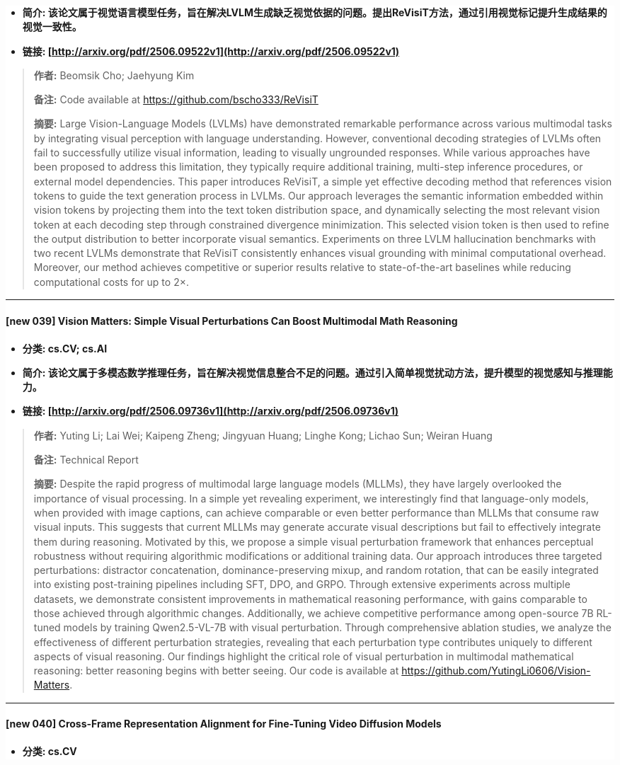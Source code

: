 - **简介: 该论文属于视觉语言模型任务，旨在解决LVLM生成缺乏视觉依据的问题。提出ReVisiT方法，通过引用视觉标记提升生成结果的视觉一致性。**

- **链接: [http://arxiv.org/pdf/2506.09522v1](http://arxiv.org/pdf/2506.09522v1)**

> **作者:** Beomsik Cho; Jaehyung Kim
>
> **备注:** Code available at https://github.com/bscho333/ReVisiT
>
> **摘要:** Large Vision-Language Models (LVLMs) have demonstrated remarkable performance across various multimodal tasks by integrating visual perception with language understanding. However, conventional decoding strategies of LVLMs often fail to successfully utilize visual information, leading to visually ungrounded responses. While various approaches have been proposed to address this limitation, they typically require additional training, multi-step inference procedures, or external model dependencies. This paper introduces ReVisiT, a simple yet effective decoding method that references vision tokens to guide the text generation process in LVLMs. Our approach leverages the semantic information embedded within vision tokens by projecting them into the text token distribution space, and dynamically selecting the most relevant vision token at each decoding step through constrained divergence minimization. This selected vision token is then used to refine the output distribution to better incorporate visual semantics. Experiments on three LVLM hallucination benchmarks with two recent LVLMs demonstrate that ReVisiT consistently enhances visual grounding with minimal computational overhead. Moreover, our method achieves competitive or superior results relative to state-of-the-art baselines while reducing computational costs for up to $2\times$.
>
---
#### [new 039] Vision Matters: Simple Visual Perturbations Can Boost Multimodal Math Reasoning
- **分类: cs.CV; cs.AI**

- **简介: 该论文属于多模态数学推理任务，旨在解决视觉信息整合不足的问题。通过引入简单视觉扰动方法，提升模型的视觉感知与推理能力。**

- **链接: [http://arxiv.org/pdf/2506.09736v1](http://arxiv.org/pdf/2506.09736v1)**

> **作者:** Yuting Li; Lai Wei; Kaipeng Zheng; Jingyuan Huang; Linghe Kong; Lichao Sun; Weiran Huang
>
> **备注:** Technical Report
>
> **摘要:** Despite the rapid progress of multimodal large language models (MLLMs), they have largely overlooked the importance of visual processing. In a simple yet revealing experiment, we interestingly find that language-only models, when provided with image captions, can achieve comparable or even better performance than MLLMs that consume raw visual inputs. This suggests that current MLLMs may generate accurate visual descriptions but fail to effectively integrate them during reasoning. Motivated by this, we propose a simple visual perturbation framework that enhances perceptual robustness without requiring algorithmic modifications or additional training data. Our approach introduces three targeted perturbations: distractor concatenation, dominance-preserving mixup, and random rotation, that can be easily integrated into existing post-training pipelines including SFT, DPO, and GRPO. Through extensive experiments across multiple datasets, we demonstrate consistent improvements in mathematical reasoning performance, with gains comparable to those achieved through algorithmic changes. Additionally, we achieve competitive performance among open-source 7B RL-tuned models by training Qwen2.5-VL-7B with visual perturbation. Through comprehensive ablation studies, we analyze the effectiveness of different perturbation strategies, revealing that each perturbation type contributes uniquely to different aspects of visual reasoning. Our findings highlight the critical role of visual perturbation in multimodal mathematical reasoning: better reasoning begins with better seeing. Our code is available at https://github.com/YutingLi0606/Vision-Matters.
>
---
#### [new 040] Cross-Frame Representation Alignment for Fine-Tuning Video Diffusion Models
- **分类: cs.CV**
